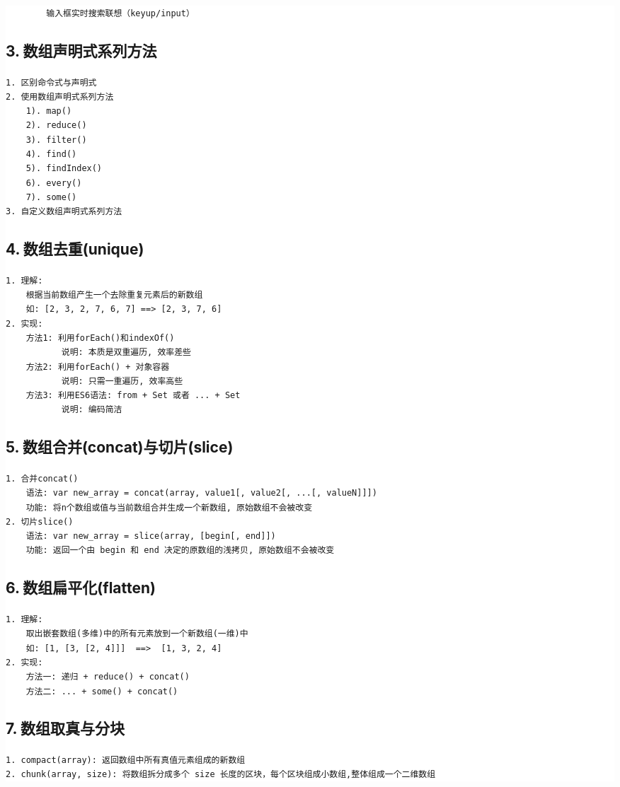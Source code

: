             输入框实时搜索联想（keyup/input）

## 3. 数组声明式系列方法

    1. 区别命令式与声明式
    2. 使用数组声明式系列方法
        1). map()
        2). reduce()
        3). filter()
        4). find()
        5). findIndex()
        6). every()
        7). some()
    3. 自定义数组声明式系列方法

## 4. 数组去重(unique)

    1. 理解:
        根据当前数组产生一个去除重复元素后的新数组
        如: [2, 3, 2, 7, 6, 7] ==> [2, 3, 7, 6]
    2. 实现:
        方法1: 利用forEach()和indexOf()
               说明: 本质是双重遍历, 效率差些
        方法2: 利用forEach() + 对象容器
               说明: 只需一重遍历, 效率高些
        方法3: 利用ES6语法: from + Set 或者 ... + Set
               说明: 编码简洁

## 5. 数组合并(concat)与切片(slice)

    1. 合并concat()
        语法: var new_array = concat(array, value1[, value2[, ...[, valueN]]])
        功能: 将n个数组或值与当前数组合并生成一个新数组, 原始数组不会被改变
    2. 切片slice()
        语法: var new_array = slice(array, [begin[, end]])
        功能: 返回一个由 begin 和 end 决定的原数组的浅拷贝, 原始数组不会被改变

## 6. 数组扁平化(flatten)

    1. 理解:
        取出嵌套数组(多维)中的所有元素放到一个新数组(一维)中
        如: [1, [3, [2, 4]]]  ==>  [1, 3, 2, 4]
    2. 实现:
        方法一: 递归 + reduce() + concat()
        方法二: ... + some() + concat()

## 7. 数组取真与分块

    1. compact(array): 返回数组中所有真值元素组成的新数组
    2. chunk(array, size): 将数组拆分成多个 size 长度的区块，每个区块组成小数组,整体组成一个二维数组
